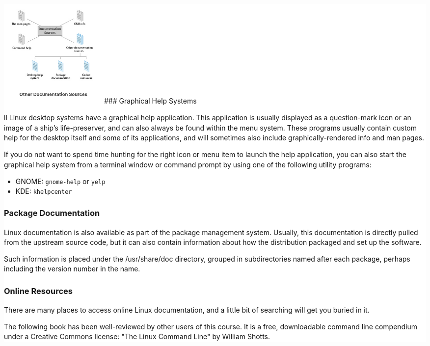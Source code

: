 <img src="documentation.png" width="200"/>
</center>
</div>
### Graphical Help Systems

ll Linux desktop systems have a graphical help application. This application is usually displayed as a question-mark icon or an image of a ship’s life-preserver, and can also always be found within the menu system. These programs usually contain custom help for the desktop itself and some of its applications, and will sometimes also include graphically-rendered info and man pages.

If you do not want to spend time hunting for the right icon or menu item to launch the help application, you can also start the graphical help system from a terminal window or command prompt by using one of the following utility programs:

- GNOME: `gnome-help` or `yelp`
- KDE: `khelpcenter`

### Package Documentation

Linux documentation is also available as part of the package management system. Usually, this documentation is directly pulled from the upstream source code, but it can also contain information about how the distribution packaged and set up the software.

Such information is placed under the /usr/share/doc directory, grouped in subdirectories named after each package, perhaps including the version number in the name.

### Online Resources

There are many places to access online Linux documentation, and a little bit of searching will get you buried in it.

The following book has been well-reviewed by other users of this course. It is a free, downloadable command line compendium under a Creative Commons license: "The Linux Command Line" by William Shotts.
